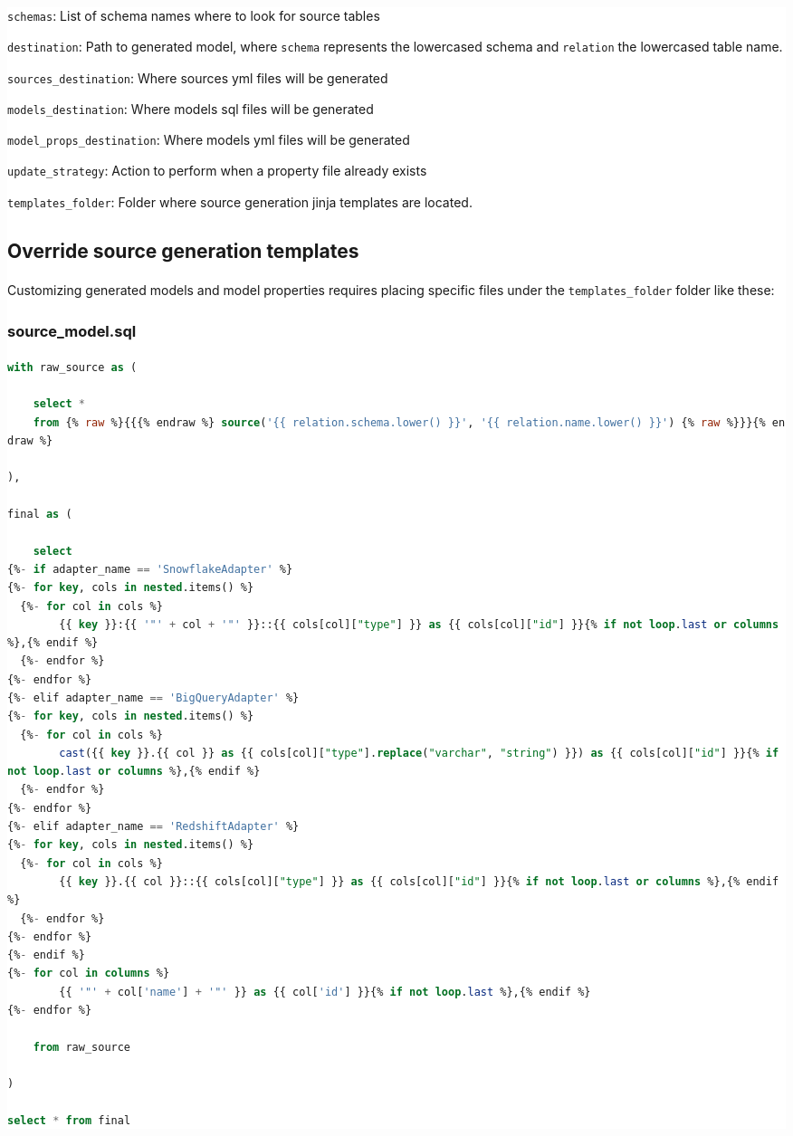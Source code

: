 `schemas`: List of schema names where to look for source tables

`destination`: Path to generated model, where `schema` represents the
lowercased schema and `relation` the lowercased table name.

`sources_destination`: Where sources yml files will be generated

`models_destination`: Where models sql files will be generated

`model_props_destination`: Where models yml files will be generated

`update_strategy`: Action to perform when a property file already exists

`templates_folder`: Folder where source generation jinja templates are
located.

## Override source generation templates

Customizing generated models and model properties requires placing
specific files under the `templates_folder` folder like these:

### source_model.sql

``` sql
with raw_source as (

    select *
    from {% raw %}{{{% endraw %} source('{{ relation.schema.lower() }}', '{{ relation.name.lower() }}') {% raw %}}}{% endraw %}

),

final as (

    select
{%- if adapter_name == 'SnowflakeAdapter' %}
{%- for key, cols in nested.items() %}
  {%- for col in cols %}
        {{ key }}:{{ '"' + col + '"' }}::{{ cols[col]["type"] }} as {{ cols[col]["id"] }}{% if not loop.last or columns %},{% endif %}
  {%- endfor %}
{%- endfor %}
{%- elif adapter_name == 'BigQueryAdapter' %}
{%- for key, cols in nested.items() %}
  {%- for col in cols %}
        cast({{ key }}.{{ col }} as {{ cols[col]["type"].replace("varchar", "string") }}) as {{ cols[col]["id"] }}{% if not loop.last or columns %},{% endif %}
  {%- endfor %}
{%- endfor %}
{%- elif adapter_name == 'RedshiftAdapter' %}
{%- for key, cols in nested.items() %}
  {%- for col in cols %}
        {{ key }}.{{ col }}::{{ cols[col]["type"] }} as {{ cols[col]["id"] }}{% if not loop.last or columns %},{% endif %}
  {%- endfor %}
{%- endfor %}
{%- endif %}
{%- for col in columns %}
        {{ '"' + col['name'] + '"' }} as {{ col['id'] }}{% if not loop.last %},{% endif %}
{%- endfor %}

    from raw_source

)

select * from final
```